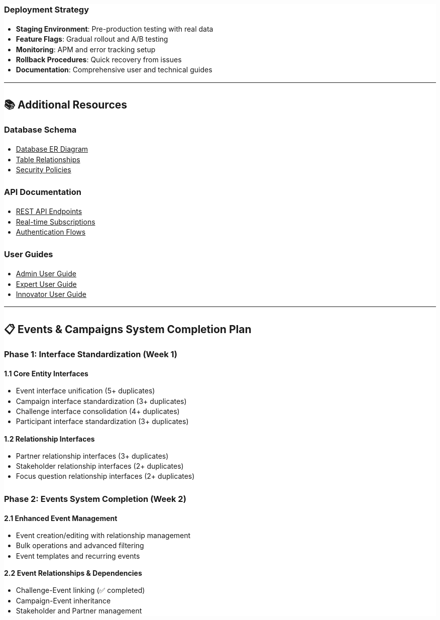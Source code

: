 ### **Deployment Strategy**
- **Staging Environment**: Pre-production testing with real data
- **Feature Flags**: Gradual rollout and A/B testing
- **Monitoring**: APM and error tracking setup
- **Rollback Procedures**: Quick recovery from issues
- **Documentation**: Comprehensive user and technical guides

---

## 📚 **Additional Resources**

### **Database Schema**
- [Database ER Diagram](./docs/database-schema.md)
- [Table Relationships](./docs/table-relationships.md)
- [Security Policies](./docs/security-policies.md)

### **API Documentation**
- [REST API Endpoints](./docs/api-endpoints.md)
- [Real-time Subscriptions](./docs/realtime-api.md)
- [Authentication Flows](./docs/auth-flows.md)

### **User Guides**
- [Admin User Guide](./docs/admin-guide.md)
- [Expert User Guide](./docs/expert-guide.md)
- [Innovator User Guide](./docs/innovator-guide.md)

---

## 📋 **Events & Campaigns System Completion Plan**

### **Phase 1: Interface Standardization (Week 1)**
**1.1 Core Entity Interfaces**
- Event interface unification (5+ duplicates)
- Campaign interface standardization (3+ duplicates) 
- Challenge interface consolidation (4+ duplicates)
- Participant interface standardization (3+ duplicates)

**1.2 Relationship Interfaces**
- Partner relationship interfaces (3+ duplicates)
- Stakeholder relationship interfaces (2+ duplicates)
- Focus question relationship interfaces (2+ duplicates)

### **Phase 2: Events System Completion (Week 2)**
**2.1 Enhanced Event Management**
- Event creation/editing with relationship management
- Bulk operations and advanced filtering
- Event templates and recurring events

**2.2 Event Relationships & Dependencies** 
- Challenge-Event linking (✅ completed)
- Campaign-Event inheritance
- Stakeholder and Partner management
